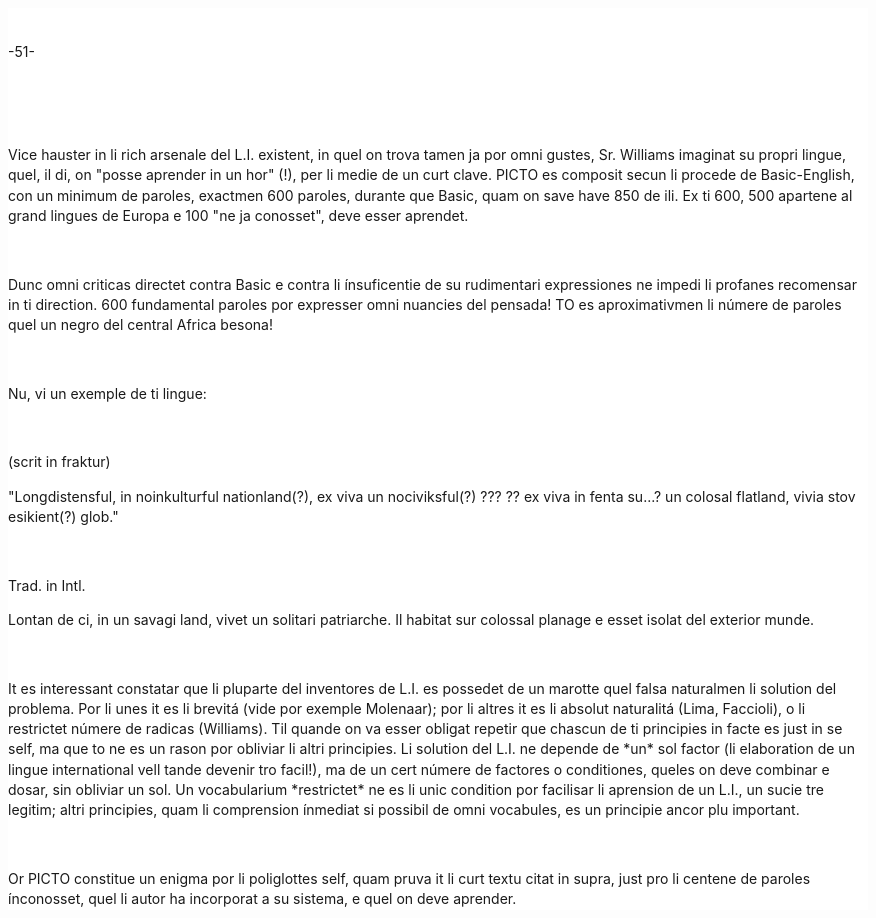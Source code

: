 

-51-

 

 

Vice hauster in li rich arsenale del L.I. existent, in quel on trova
tamen ja por omni gustes, Sr. Williams imaginat su propri lingue, quel,
il di, on \"posse aprender in un hor\" (!), per li medie de un curt
clave. PICTO es composit secun li procede de Basic-English, con un
minimum de paroles, exactmen 600 paroles, durante que Basic, quam on
save have 850 de ili. Ex ti 600, 500 apartene al grand lingues de Europa
e 100 \"ne ja conosset\", deve esser aprendet.

 

Dunc omni criticas directet contra Basic e contra li ínsuficentie de su
rudimentari expressiones ne impedi li profanes recomensar in ti
direction. 600 fundamental paroles por expresser omni nuancies del
pensada! TO es aproximativmen li númere de paroles quel un negro del
central Africa besona!

 

Nu, vi un exemple de ti lingue:

 

(scrit in fraktur)

\"Longdistensful, in noinkulturful nationland(?), ex viva un
nociviksful(?) ??? ?? ex viva in fenta su\...? un colosal flatland,
vivia stov esikient(?) glob.\"

 

Trad. in Intl.

Lontan de ci, in un savagi land, vivet un solitari patriarche. Il
habitat sur colossal planage e esset isolat del exterior munde.

 

It es interessant constatar que li pluparte del inventores de L.I. es
possedet de un marotte quel falsa naturalmen li solution del problema.
Por li unes it es li brevitá (vide por exemple Molenaar); por li altres
it es li absolut naturalitá (Lima, Faccioli), o li restrictet númere de
radicas (Williams). Til quande on va esser obligat repetir que chascun
de ti principies in facte es just in se self, ma que to ne es un rason
por obliviar li altri principies. Li solution del L.I. ne depende de
\*un\* sol factor (li elaboration de un lingue international vell tande
devenir tro facil!), ma de un cert númere de factores o conditiones,
queles on deve combinar e dosar, sin obliviar un sol. Un vocabularium
\*restrictet\* ne es li unic condition por facilisar li aprension de un
L.I., un sucie tre legitim; altri principies, quam li comprension
ínmediat si possibil de omni vocabules, es un principie ancor plu
important.

 

Or PICTO constitue un enigma por li poliglottes self, quam pruva it li
curt textu citat in supra, just pro li centene de paroles ínconosset,
quel li autor ha incorporat a su sistema, e quel on deve aprender.
